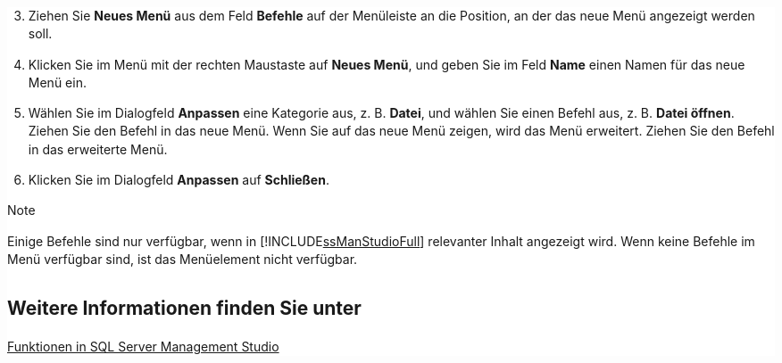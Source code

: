 3.  Ziehen Sie **Neues Menü** aus dem Feld **Befehle** auf der Menüleiste an die Position, an der das neue Menü angezeigt werden soll.  
  
4.  Klicken Sie im Menü mit der rechten Maustaste auf **Neues Menü**, und geben Sie im Feld **Name** einen Namen für das neue Menü ein.  
  
5.  Wählen Sie im Dialogfeld **Anpassen** eine Kategorie aus, z. B. **Datei**, und wählen Sie einen Befehl aus, z. B. **Datei öffnen**. Ziehen Sie den Befehl in das neue Menü. Wenn Sie auf das neue Menü zeigen, wird das Menü erweitert. Ziehen Sie den Befehl in das erweiterte Menü.  
  
6.  Klicken Sie im Dialogfeld **Anpassen** auf **Schließen**.  
  
> [!NOTE]  
> Einige Befehle sind nur verfügbar, wenn in [!INCLUDE[ssManStudioFull](../includes/ssmanstudiofull_md.md)] relevanter Inhalt angezeigt wird. Wenn keine Befehle im Menü verfügbar sind, ist das Menüelement nicht verfügbar.  
  
## <a name="see-also"></a>Weitere Informationen finden Sie unter  
[Funktionen in SQL Server Management Studio](../ssms/features-in-sql-server-management-studio.md)  
  
